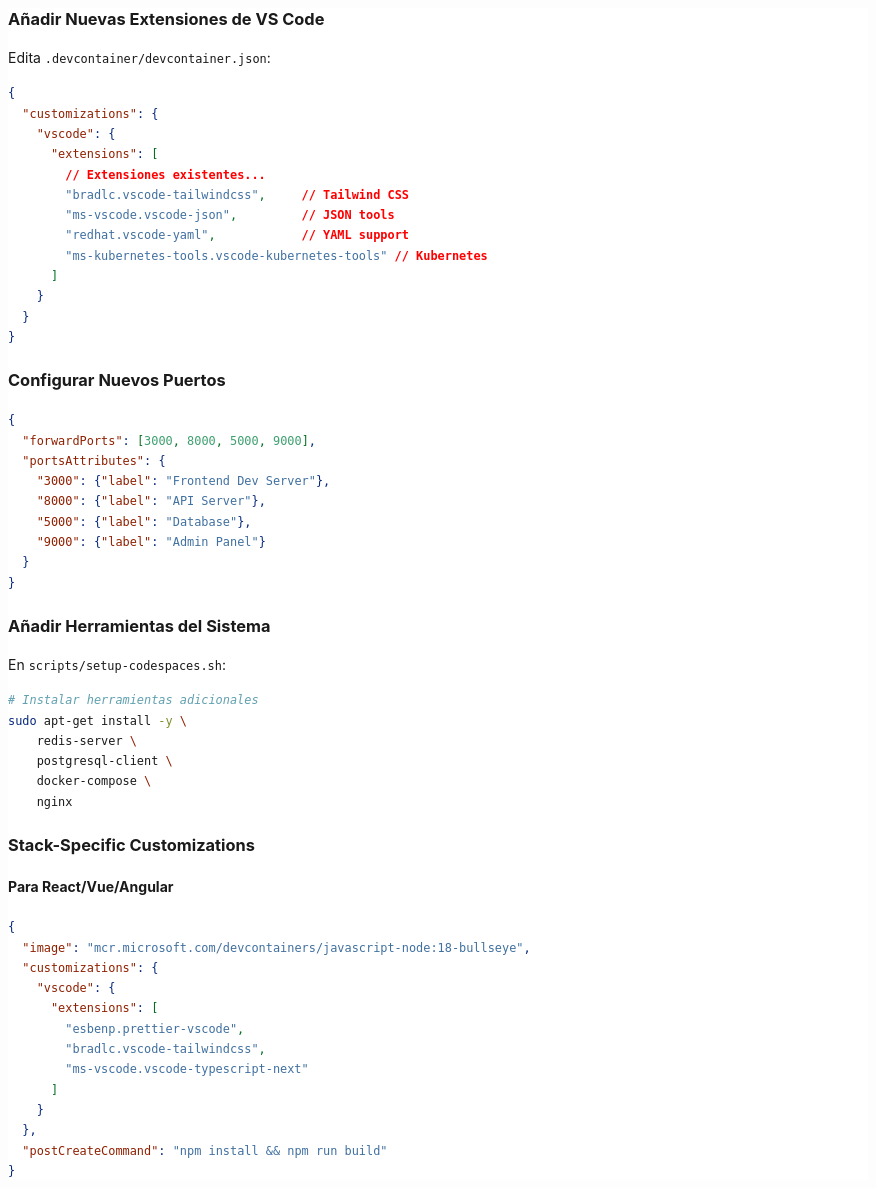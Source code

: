 ### Añadir Nuevas Extensiones de VS Code
Edita `.devcontainer/devcontainer.json`:

```json
{
  "customizations": {
    "vscode": {
      "extensions": [
        // Extensiones existentes...
        "bradlc.vscode-tailwindcss",     // Tailwind CSS
        "ms-vscode.vscode-json",         // JSON tools
        "redhat.vscode-yaml",            // YAML support
        "ms-kubernetes-tools.vscode-kubernetes-tools" // Kubernetes
      ]
    }
  }
}
```

### Configurar Nuevos Puertos
```json
{
  "forwardPorts": [3000, 8000, 5000, 9000],
  "portsAttributes": {
    "3000": {"label": "Frontend Dev Server"},
    "8000": {"label": "API Server"}, 
    "5000": {"label": "Database"},
    "9000": {"label": "Admin Panel"}
  }
}
```

### Añadir Herramientas del Sistema
En `scripts/setup-codespaces.sh`:

```bash
# Instalar herramientas adicionales
sudo apt-get install -y \
    redis-server \
    postgresql-client \
    docker-compose \
    nginx
```

### Stack-Specific Customizations

#### Para React/Vue/Angular
```json
{
  "image": "mcr.microsoft.com/devcontainers/javascript-node:18-bullseye",
  "customizations": {
    "vscode": {
      "extensions": [
        "esbenp.prettier-vscode",
        "bradlc.vscode-tailwindcss",
        "ms-vscode.vscode-typescript-next"
      ]
    }
  },
  "postCreateCommand": "npm install && npm run build"
}
```
